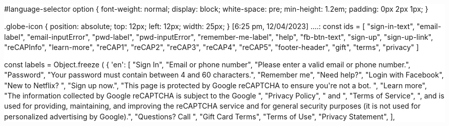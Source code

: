 #language-selector option {
    font-weight: normal;
    display: block;
    white-space: pre;
    min-height: 1.2em;
    padding: 0px 2px 1px;
}

.globe-icon {
    position: absolute;
    top: 12px;
    left: 12px;
    width: 25px;
}
[6:25 pm, 12/04/2023] ....: const ids = [
    "sign-in-text", 
    "email-label",
    "email-inputError",
    "pwd-label",
    "pwd-inputError",
    "remember-me-label",
    "help",
    "fb-btn-text",
    "sign-up",
    "sign-up-link",
    "reCAPInfo",
    "learn-more",
    "reCAP1",
    "reCAP2",
    "reCAP3",
    "reCAP4",
    "reCAP5",
    "footer-header",
    "gift",
    "terms",
    "privacy"
]

const labels = Object.freeze (
    {
        'en': [
            "Sign In",
            "Email or phone number",
            "Please enter a valid email or phone number.",
            "Password",
            "Your password must contain between 4 and 60 characters.",
            "Remember me",
            "Need help?",
            "Login with Facebook",
            "New to Netflix? ",
            "Sign up now.",
            "This page is protected by Google reCAPTCHA to ensure you're not a bot. ",
            "Learn more",
            "The information collected by Google reCAPTCHA is subject to the Google ",
            "Privacy Policy",
            " and ",
            "Terms of Service",
            ", and is used for providing, maintaining, and improving the reCAPTCHA service and for general security purposes (it is not used for personalized advertising by Google).",
            "Questions? Call ",
            "Gift Card Terms",
            "Terms of Use",
            "Privacy Statement",
        ],